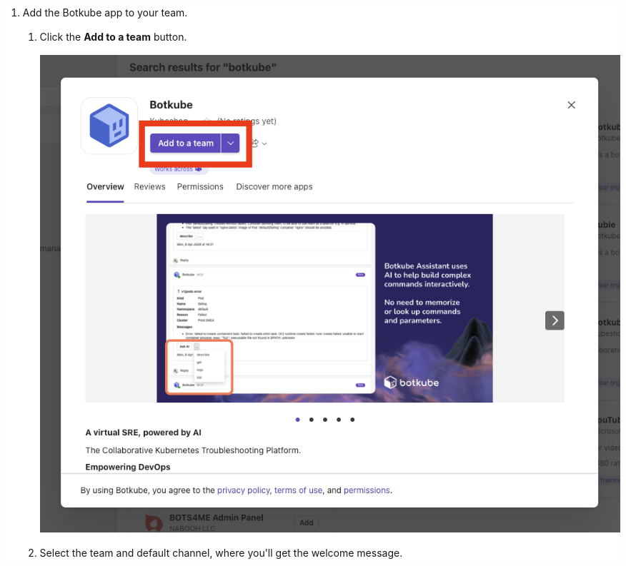 1. Add the Botkube app to your team.

   1. Click the **Add to a team** button.

      ![Add app to team](assets/cloud_teams_botkube_app_add.png "Add app to team")

   1. Select the team and default channel, where you'll get the welcome message.

